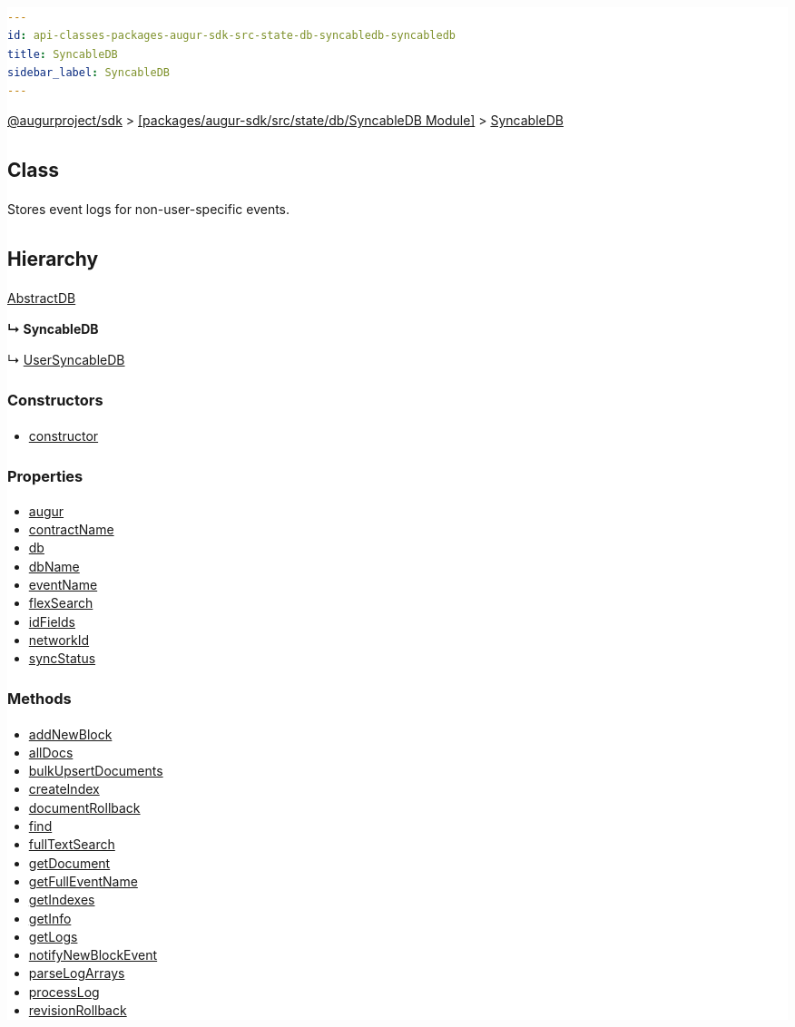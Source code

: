 ```yaml
---
id: api-classes-packages-augur-sdk-src-state-db-syncabledb-syncabledb
title: SyncableDB
sidebar_label: SyncableDB
---
```


[@augurproject/sdk](api-readme.md) > [[packages/augur-sdk/src/state/db/SyncableDB Module]](api-modules-packages-augur-sdk-src-state-db-syncabledb-module.md) > [SyncableDB](api-classes-packages-augur-sdk-src-state-db-syncabledb-syncabledb.md)

## Class

Stores event logs for non-user-specific events.

## Hierarchy

 [AbstractDB](api-classes-packages-augur-sdk-src-state-db-abstractdb-abstractdb.md)

**↳ SyncableDB**

↳  [UserSyncableDB](api-classes-packages-augur-sdk-src-state-db-usersyncabledb-usersyncabledb.md)

### Constructors

* [constructor](api-classes-packages-augur-sdk-src-state-db-syncabledb-syncabledb.md#constructor)

### Properties

* [augur](api-classes-packages-augur-sdk-src-state-db-syncabledb-syncabledb.md#augur)
* [contractName](api-classes-packages-augur-sdk-src-state-db-syncabledb-syncabledb.md#contractname)
* [db](api-classes-packages-augur-sdk-src-state-db-syncabledb-syncabledb.md#db)
* [dbName](api-classes-packages-augur-sdk-src-state-db-syncabledb-syncabledb.md#dbname)
* [eventName](api-classes-packages-augur-sdk-src-state-db-syncabledb-syncabledb.md#eventname)
* [flexSearch](api-classes-packages-augur-sdk-src-state-db-syncabledb-syncabledb.md#flexsearch)
* [idFields](api-classes-packages-augur-sdk-src-state-db-syncabledb-syncabledb.md#idfields)
* [networkId](api-classes-packages-augur-sdk-src-state-db-syncabledb-syncabledb.md#networkid)
* [syncStatus](api-classes-packages-augur-sdk-src-state-db-syncabledb-syncabledb.md#syncstatus)

### Methods

* [addNewBlock](api-classes-packages-augur-sdk-src-state-db-syncabledb-syncabledb.md#addnewblock)
* [allDocs](api-classes-packages-augur-sdk-src-state-db-syncabledb-syncabledb.md#alldocs)
* [bulkUpsertDocuments](api-classes-packages-augur-sdk-src-state-db-syncabledb-syncabledb.md#bulkupsertdocuments)
* [createIndex](api-classes-packages-augur-sdk-src-state-db-syncabledb-syncabledb.md#createindex)
* [documentRollback](api-classes-packages-augur-sdk-src-state-db-syncabledb-syncabledb.md#documentrollback)
* [find](api-classes-packages-augur-sdk-src-state-db-syncabledb-syncabledb.md#find)
* [fullTextSearch](api-classes-packages-augur-sdk-src-state-db-syncabledb-syncabledb.md#fulltextsearch)
* [getDocument](api-classes-packages-augur-sdk-src-state-db-syncabledb-syncabledb.md#getdocument)
* [getFullEventName](api-classes-packages-augur-sdk-src-state-db-syncabledb-syncabledb.md#getfulleventname)
* [getIndexes](api-classes-packages-augur-sdk-src-state-db-syncabledb-syncabledb.md#getindexes)
* [getInfo](api-classes-packages-augur-sdk-src-state-db-syncabledb-syncabledb.md#getinfo)
* [getLogs](api-classes-packages-augur-sdk-src-state-db-syncabledb-syncabledb.md#getlogs)
* [notifyNewBlockEvent](api-classes-packages-augur-sdk-src-state-db-syncabledb-syncabledb.md#notifynewblockevent)
* [parseLogArrays](api-classes-packages-augur-sdk-src-state-db-syncabledb-syncabledb.md#parselogarrays)
* [processLog](api-classes-packages-augur-sdk-src-state-db-syncabledb-syncabledb.md#processlog)
* [revisionRollback](api-classes-packages-augur-sdk-src-state-db-syncabledb-syncabledb.md#revisionrollback)